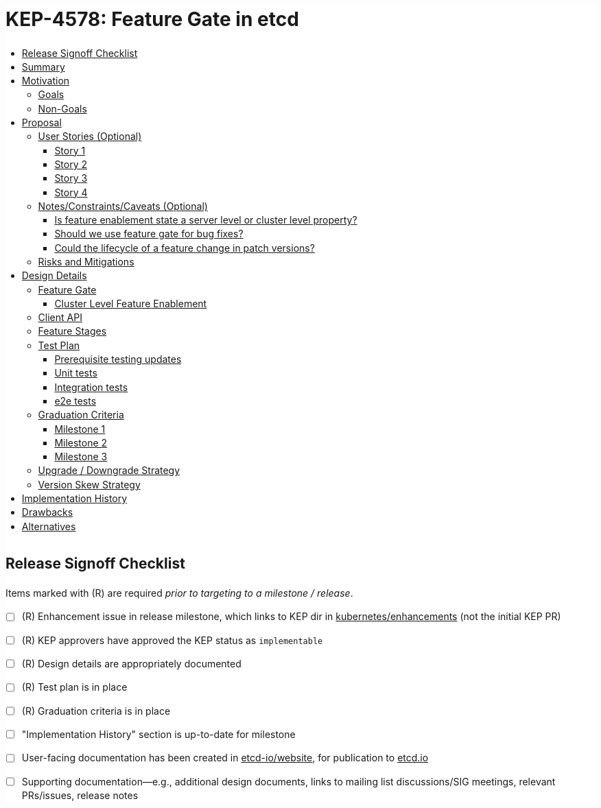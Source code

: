 # KEP-4578: Feature Gate in etcd


- [Release Signoff Checklist](#release-signoff-checklist)
- [Summary](#summary)
- [Motivation](#motivation)
  - [Goals](#goals)
  - [Non-Goals](#non-goals)
- [Proposal](#proposal)
  - [User Stories (Optional)](#user-stories-optional)
    - [Story 1](#story-1)
    - [Story 2](#story-2)
    - [Story 3](#story-3)
    - [Story 4](#story-4)
  - [Notes/Constraints/Caveats (Optional)](#notesconstraintscaveats-optional)
    - [Is feature enablement state a server level or cluster level property?](#is-feature-enablement-state-a-server-level-or-cluster-level-property)
    - [Should we use feature gate for bug fixes?](#should-we-use-feature-gate-for-bug-fixes)
    - [Could the lifecycle of a feature change in patch versions?](#could-the-lifecycle-of-a-feature-change-in-patch-versions)
  - [Risks and Mitigations](#risks-and-mitigations)
- [Design Details](#design-details)
  - [Feature Gate](#feature-gate)
    - [Cluster Level Feature Enablement](#cluster-level-feature-enablement)
  - [Client API](#client-api)
  - [Feature Stages](#feature-stages)
  - [Test Plan](#test-plan)
      - [Prerequisite testing updates](#prerequisite-testing-updates)
      - [Unit tests](#unit-tests)
      - [Integration tests](#integration-tests)
      - [e2e tests](#e2e-tests)
  - [Graduation Criteria](#graduation-criteria)
    - [Milestone 1](#milestone-1)
    - [Milestone 2](#milestone-2)
    - [Milestone 3](#milestone-3)
  - [Upgrade / Downgrade Strategy](#upgrade--downgrade-strategy)
  - [Version Skew Strategy](#version-skew-strategy)
- [Implementation History](#implementation-history)
- [Drawbacks](#drawbacks)
- [Alternatives](#alternatives)


## Release Signoff Checklist



Items marked with (R) are required *prior to targeting to a milestone / release*.

- [ ] (R) Enhancement issue in release milestone, which links to KEP dir in [kubernetes/enhancements] (not the initial KEP PR)
- [ ] (R) KEP approvers have approved the KEP status as `implementable`
- [ ] (R) Design details are appropriately documented
- [ ] (R) Test plan is in place
- [ ] (R) Graduation criteria is in place
- [ ] "Implementation History" section is up-to-date for milestone
- [ ] User-facing documentation has been created in [etcd-io/website], for publication to [etcd.io]
- [ ] Supporting documentation—e.g., additional design documents, links to mailing list discussions/SIG meetings, relevant PRs/issues, release notes


[etcd.io]: https://etcd.io/
[kubernetes/enhancements]: https://git.k8s.io/enhancements
[kubernetes/kubernetes]: https://git.k8s.io/kubernetes
[etcd-io/website]: https://github.com/etcd-io/website